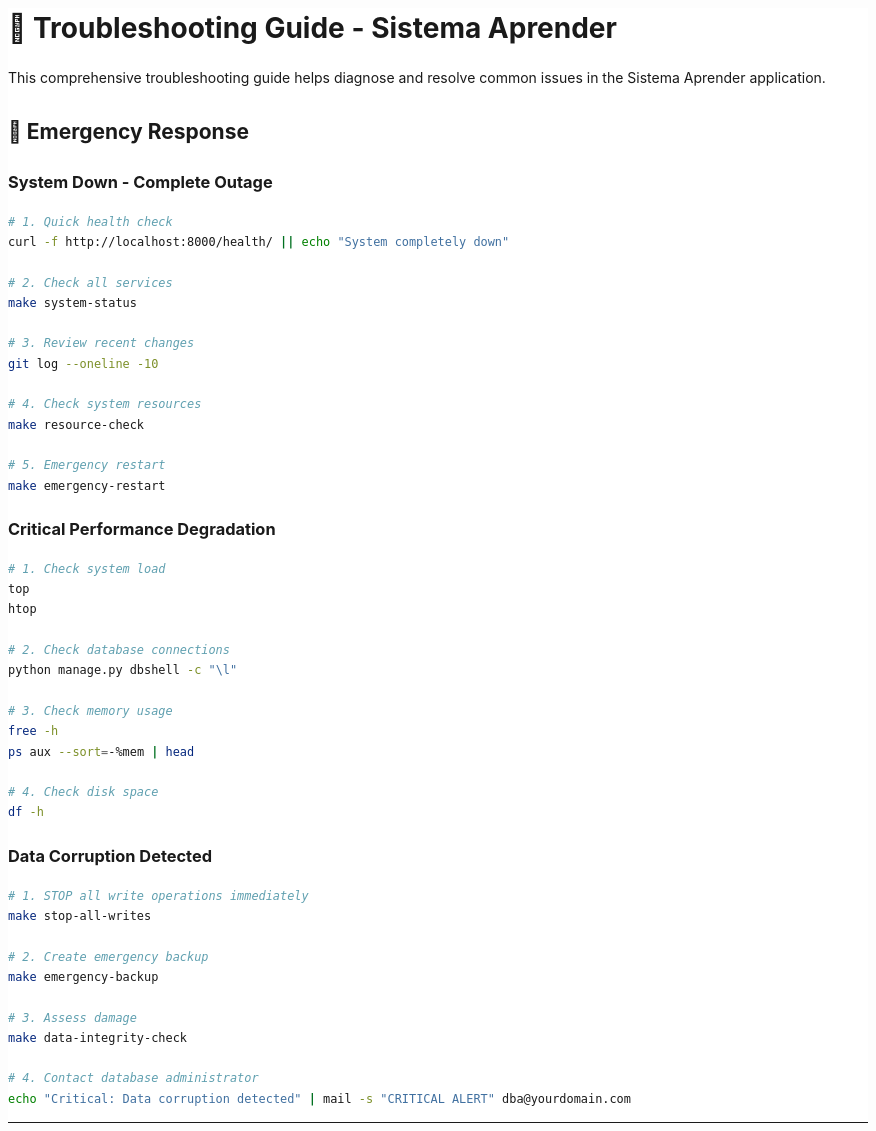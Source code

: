# 🔧 Troubleshooting Guide - Sistema Aprender

This comprehensive troubleshooting guide helps diagnose and resolve common issues in the Sistema Aprender application.

## 🚨 Emergency Response

### System Down - Complete Outage
```bash
# 1. Quick health check
curl -f http://localhost:8000/health/ || echo "System completely down"

# 2. Check all services
make system-status

# 3. Review recent changes
git log --oneline -10

# 4. Check system resources
make resource-check

# 5. Emergency restart
make emergency-restart
```

### Critical Performance Degradation
```bash
# 1. Check system load
top
htop

# 2. Check database connections
python manage.py dbshell -c "\l"

# 3. Check memory usage
free -h
ps aux --sort=-%mem | head

# 4. Check disk space
df -h
```

### Data Corruption Detected
```bash
# 1. STOP all write operations immediately
make stop-all-writes

# 2. Create emergency backup
make emergency-backup

# 3. Assess damage
make data-integrity-check

# 4. Contact database administrator
echo "Critical: Data corruption detected" | mail -s "CRITICAL ALERT" dba@yourdomain.com
```

---